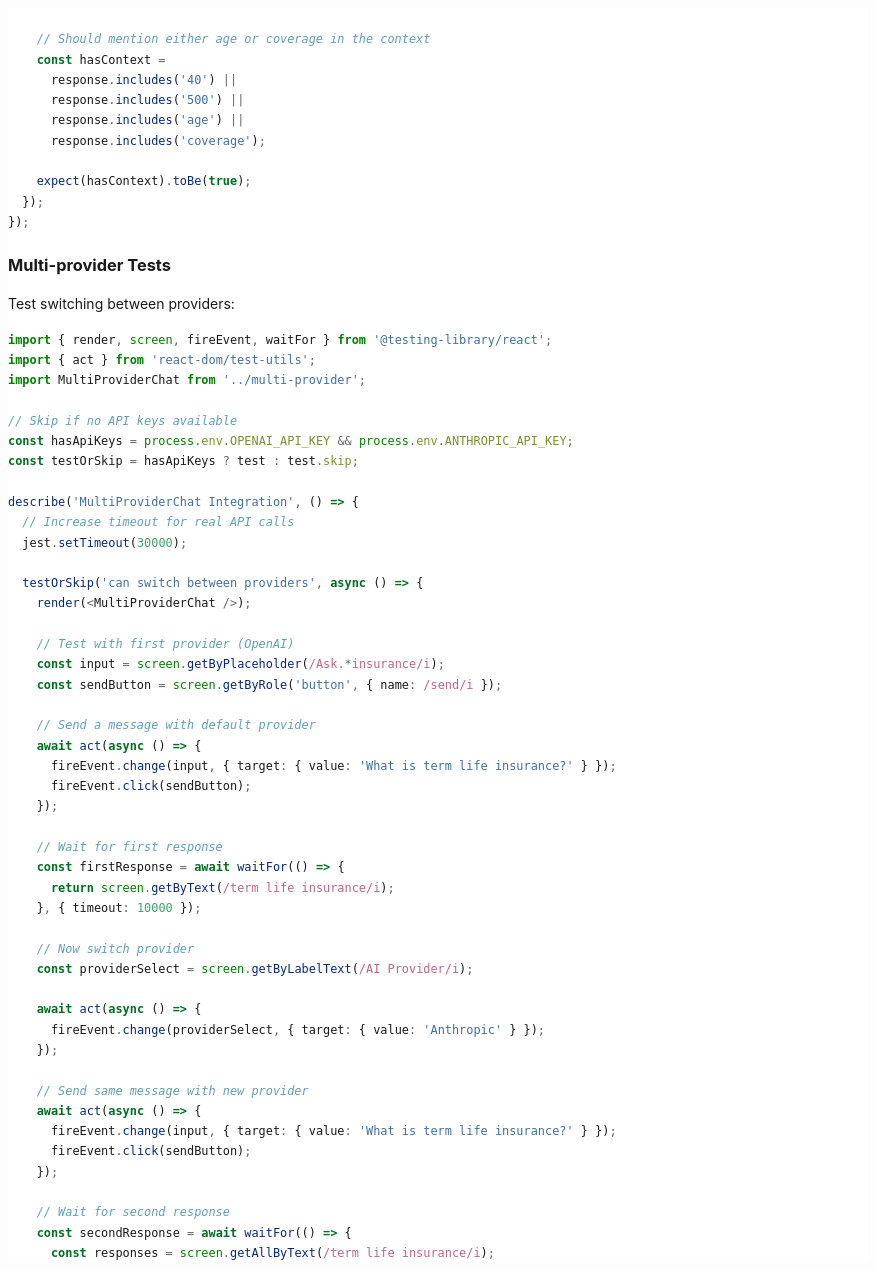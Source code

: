 ```typescript
    
    // Should mention either age or coverage in the context
    const hasContext = 
      response.includes('40') || 
      response.includes('500') || 
      response.includes('age') || 
      response.includes('coverage');
      
    expect(hasContext).toBe(true);
  });
});
```

### Multi-provider Tests

Test switching between providers:

```typescript
import { render, screen, fireEvent, waitFor } from '@testing-library/react';
import { act } from 'react-dom/test-utils';
import MultiProviderChat from '../multi-provider';

// Skip if no API keys available
const hasApiKeys = process.env.OPENAI_API_KEY && process.env.ANTHROPIC_API_KEY;
const testOrSkip = hasApiKeys ? test : test.skip;

describe('MultiProviderChat Integration', () => {
  // Increase timeout for real API calls
  jest.setTimeout(30000);
  
  testOrSkip('can switch between providers', async () => {
    render(<MultiProviderChat />);
    
    // Test with first provider (OpenAI)
    const input = screen.getByPlaceholder(/Ask.*insurance/i);
    const sendButton = screen.getByRole('button', { name: /send/i });
    
    // Send a message with default provider
    await act(async () => {
      fireEvent.change(input, { target: { value: 'What is term life insurance?' } });
      fireEvent.click(sendButton);
    });
    
    // Wait for first response
    const firstResponse = await waitFor(() => {
      return screen.getByText(/term life insurance/i);
    }, { timeout: 10000 });
    
    // Now switch provider
    const providerSelect = screen.getByLabelText(/AI Provider/i);
    
    await act(async () => {
      fireEvent.change(providerSelect, { target: { value: 'Anthropic' } });
    });
    
    // Send same message with new provider
    await act(async () => {
      fireEvent.change(input, { target: { value: 'What is term life insurance?' } });
      fireEvent.click(sendButton);
    });
    
    // Wait for second response
    const secondResponse = await waitFor(() => {
      const responses = screen.getAllByText(/term life insurance/i);
```